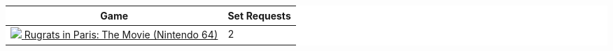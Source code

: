 | Game                                                                                                                                                                                                                                             | Set Requests |
| ------------------------------------------------------------------------------------------------------------------------------------------------------------------------------------------------------------------------------------------------ | ------------ |
| <a class="gameicon-link" href="https://retroachievements.org/game/10511" target="_blank" rel="noopener"> <img class="gameicon" src="https://retroachievements.org/Images/083529.png"> <span>Rugrats in Paris: The Movie (Nintendo 64)</span></a> | 2            |

